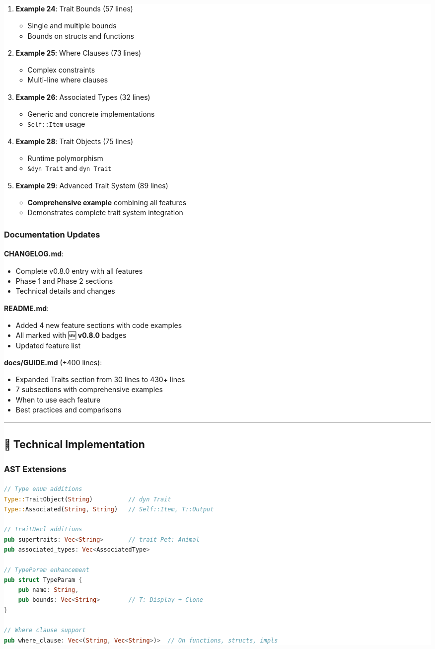 1. **Example 24**: Trait Bounds (57 lines)
   - Single and multiple bounds
   - Bounds on structs and functions

2. **Example 25**: Where Clauses (73 lines)
   - Complex constraints
   - Multi-line where clauses

3. **Example 26**: Associated Types (32 lines)
   - Generic and concrete implementations
   - `Self::Item` usage

4. **Example 28**: Trait Objects (75 lines)
   - Runtime polymorphism
   - `&dyn Trait` and `dyn Trait`

5. **Example 29**: Advanced Trait System (89 lines)
   - **Comprehensive example** combining all features
   - Demonstrates complete trait system integration

### Documentation Updates

**CHANGELOG.md**:
- Complete v0.8.0 entry with all features
- Phase 1 and Phase 2 sections
- Technical details and changes

**README.md**:
- Added 4 new feature sections with code examples
- All marked with 🆕 **v0.8.0** badges
- Updated feature list

**docs/GUIDE.md** (+400 lines):
- Expanded Traits section from 30 lines to 430+ lines
- 7 subsections with comprehensive examples
- When to use each feature
- Best practices and comparisons

---

## 🔧 Technical Implementation

### AST Extensions

```rust
// Type enum additions
Type::TraitObject(String)          // dyn Trait
Type::Associated(String, String)   // Self::Item, T::Output

// TraitDecl additions
pub supertraits: Vec<String>       // trait Pet: Animal
pub associated_types: Vec<AssociatedType>

// TypeParam enhancement
pub struct TypeParam {
    pub name: String,
    pub bounds: Vec<String>        // T: Display + Clone
}

// Where clause support
pub where_clause: Vec<(String, Vec<String>)>  // On functions, structs, impls
```
